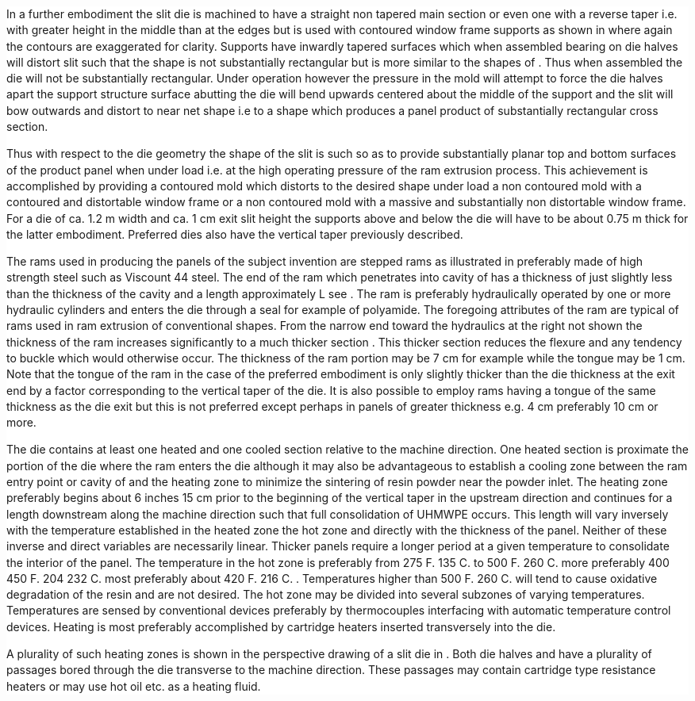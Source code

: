 In a further embodiment the slit die is machined to have a straight non tapered main section or even one with a reverse taper i.e. with greater height in the middle than at the edges but is used with contoured window frame supports as shown in where again the contours are exaggerated for clarity. Supports have inwardly tapered surfaces which when assembled bearing on die halves will distort slit such that the shape is not substantially rectangular but is more similar to the shapes of . Thus when assembled the die will not be substantially rectangular. Under operation however the pressure in the mold will attempt to force the die halves apart the support structure surface abutting the die will bend upwards centered about the middle of the support and the slit will bow outwards and distort to near net shape i.e to a shape which produces a panel product of substantially rectangular cross section.

Thus with respect to the die geometry the shape of the slit is such so as to provide substantially planar top and bottom surfaces of the product panel when under load i.e. at the high operating pressure of the ram extrusion process. This achievement is accomplished by providing a contoured mold which distorts to the desired shape under load a non contoured mold with a contoured and distortable window frame or a non contoured mold with a massive and substantially non distortable window frame. For a die of ca. 1.2 m width and ca. 1 cm exit slit height the supports above and below the die will have to be about 0.75 m thick for the latter embodiment. Preferred dies also have the vertical taper previously described.

The rams used in producing the panels of the subject invention are stepped rams as illustrated in preferably made of high strength steel such as Viscount 44 steel. The end of the ram which penetrates into cavity of has a thickness of just slightly less than the thickness of the cavity and a length approximately L see . The ram is preferably hydraulically operated by one or more hydraulic cylinders and enters the die through a seal for example of polyamide. The foregoing attributes of the ram are typical of rams used in ram extrusion of conventional shapes. From the narrow end toward the hydraulics at the right not shown the thickness of the ram increases significantly to a much thicker section . This thicker section reduces the flexure and any tendency to buckle which would otherwise occur. The thickness of the ram portion may be 7 cm for example while the tongue may be 1 cm. Note that the tongue of the ram in the case of the preferred embodiment is only slightly thicker than the die thickness at the exit end by a factor corresponding to the vertical taper of the die. It is also possible to employ rams having a tongue of the same thickness as the die exit but this is not preferred except perhaps in panels of greater thickness e.g. 4 cm preferably 10 cm or more.

The die contains at least one heated and one cooled section relative to the machine direction. One heated section is proximate the portion of the die where the ram enters the die although it may also be advantageous to establish a cooling zone between the ram entry point or cavity of and the heating zone to minimize the sintering of resin powder near the powder inlet. The heating zone preferably begins about 6 inches 15 cm prior to the beginning of the vertical taper in the upstream direction and continues for a length downstream along the machine direction such that full consolidation of UHMWPE occurs. This length will vary inversely with the temperature established in the heated zone the hot zone and directly with the thickness of the panel. Neither of these inverse and direct variables are necessarily linear. Thicker panels require a longer period at a given temperature to consolidate the interior of the panel. The temperature in the hot zone is preferably from 275 F. 135 C. to 500 F. 260 C. more preferably 400 450 F. 204 232 C. most preferably about 420 F. 216 C. . Temperatures higher than 500 F. 260 C. will tend to cause oxidative degradation of the resin and are not desired. The hot zone may be divided into several subzones of varying temperatures. Temperatures are sensed by conventional devices preferably by thermocouples interfacing with automatic temperature control devices. Heating is most preferably accomplished by cartridge heaters inserted transversely into the die.

A plurality of such heating zones is shown in the perspective drawing of a slit die in . Both die halves and have a plurality of passages bored through the die transverse to the machine direction. These passages may contain cartridge type resistance heaters or may use hot oil etc. as a heating fluid.
